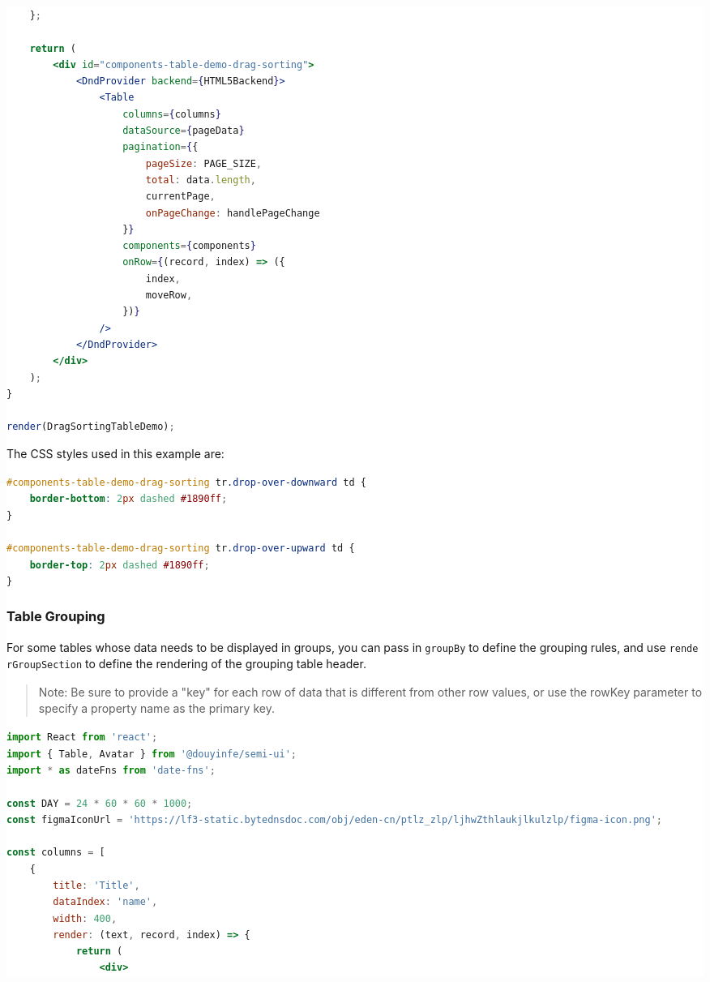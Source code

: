 ```jsx live=true dir="column" noInline=true hideInDSM
    };

    return (
        <div id="components-table-demo-drag-sorting">
            <DndProvider backend={HTML5Backend}>
                <Table
                    columns={columns}
                    dataSource={pageData}
                    pagination={{
                        pageSize: PAGE_SIZE,
                        total: data.length,
                        currentPage,
                        onPageChange: handlePageChange
                    }}
                    components={components}
                    onRow={(record, index) => ({
                        index,
                        moveRow,
                    })}
                />
            </DndProvider>
        </div>
    );
}

render(DragSortingTableDemo);
```

The CSS styles used in this example are:

```css
#components-table-demo-drag-sorting tr.drop-over-downward td {
    border-bottom: 2px dashed #1890ff;
}

#components-table-demo-drag-sorting tr.drop-over-upward td {
    border-top: 2px dashed #1890ff;
}
```

### Table Grouping

For some tables whose data needs to be displayed in groups, you can pass in `groupBy` to define the grouping rules, and use `renderGroupSection` to define the rendering of the grouping table header.

> Note: Be sure to provide a "key" for each row of data that is different from other row values, or use the rowKey parameter to specify a property name as the primary key.

```jsx live=true noInline=true dir="column"
import React from 'react';
import { Table, Avatar } from '@douyinfe/semi-ui';
import * as dateFns from 'date-fns';

const DAY = 24 * 60 * 60 * 1000;
const figmaIconUrl = 'https://lf3-static.bytednsdoc.com/obj/eden-cn/ptlz_zlp/ljhwZthlaukjlkulzlp/figma-icon.png';

const columns = [
    {
        title: 'Title',
        dataIndex: 'name',
        width: 400,
        render: (text, record, index) => {
            return (
                <div>
```